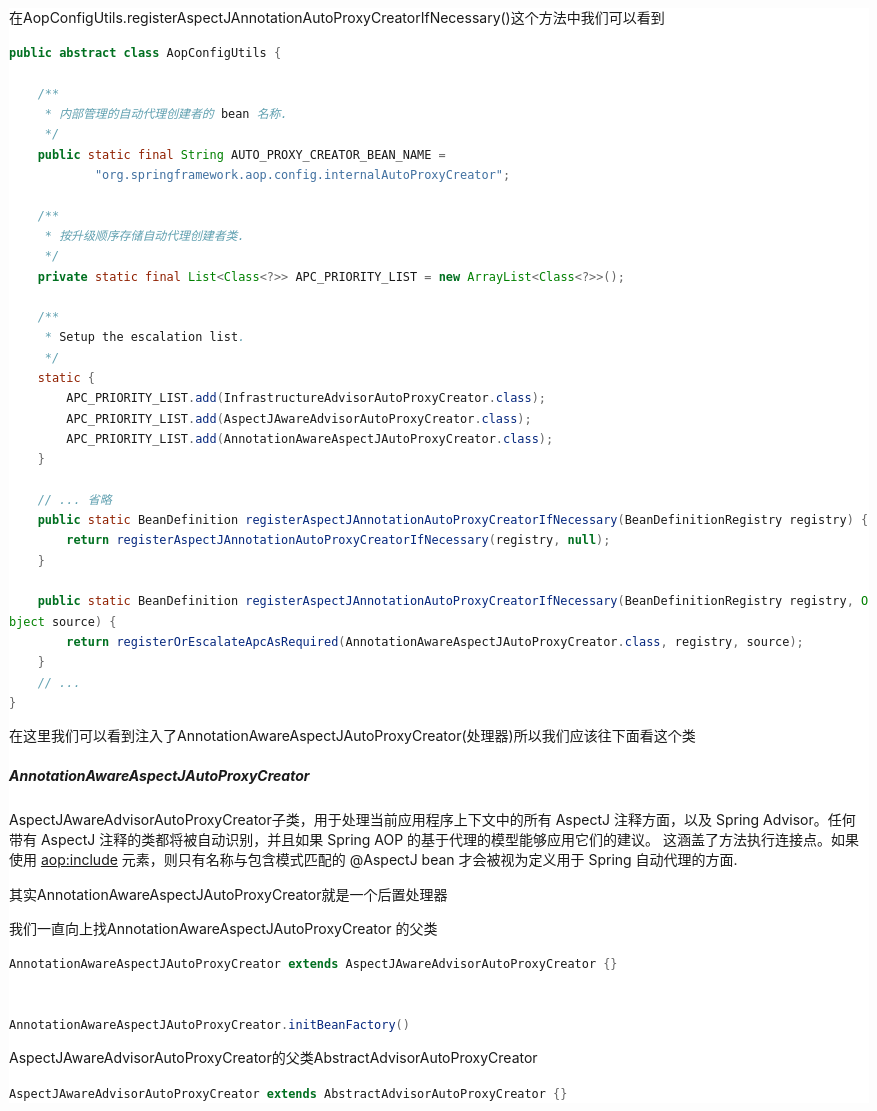 在AopConfigUtils.registerAspectJAnnotationAutoProxyCreatorIfNecessary()这个方法中我们可以看到

```java
public abstract class AopConfigUtils {

	/**
	 * 内部管理的自动代理创建者的 bean 名称.
	 */
	public static final String AUTO_PROXY_CREATOR_BEAN_NAME =
			"org.springframework.aop.config.internalAutoProxyCreator";

	/**
	 * 按升级顺序存储自动代理创建者类.
	 */
	private static final List<Class<?>> APC_PRIORITY_LIST = new ArrayList<Class<?>>();

	/**
	 * Setup the escalation list.
	 */
	static {
		APC_PRIORITY_LIST.add(InfrastructureAdvisorAutoProxyCreator.class);
		APC_PRIORITY_LIST.add(AspectJAwareAdvisorAutoProxyCreator.class);
		APC_PRIORITY_LIST.add(AnnotationAwareAspectJAutoProxyCreator.class);
	}

	// ... 省略
	public static BeanDefinition registerAspectJAnnotationAutoProxyCreatorIfNecessary(BeanDefinitionRegistry registry) {
		return registerAspectJAnnotationAutoProxyCreatorIfNecessary(registry, null);
	}

	public static BeanDefinition registerAspectJAnnotationAutoProxyCreatorIfNecessary(BeanDefinitionRegistry registry, Object source) {
		return registerOrEscalateApcAsRequired(AnnotationAwareAspectJAutoProxyCreator.class, registry, source);
	}
    // ...
}
```

在这里我们可以看到注入了AnnotationAwareAspectJAutoProxyCreator(处理器)所以我们应该往下面看这个类

##### AnnotationAwareAspectJAutoProxyCreator 

AspectJAwareAdvisorAutoProxyCreator子类，用于处理当前应用程序上下文中的所有 AspectJ 注释方面，以及 Spring Advisor。任何带有 AspectJ 注释的类都将被自动识别，并且如果 Spring AOP 的基于代理的模型能够应用它们的建议。 这涵盖了方法执行连接点。如果使用 <aop:include> 元素，则只有名称与包含模式匹配的 @AspectJ bean 才会被视为定义用于 Spring 自动代理的方面.

其实AnnotationAwareAspectJAutoProxyCreator就是一个后置处理器

我们一直向上找AnnotationAwareAspectJAutoProxyCreator 的父类

```java
AnnotationAwareAspectJAutoProxyCreator extends AspectJAwareAdvisorAutoProxyCreator {}


AnnotationAwareAspectJAutoProxyCreator.initBeanFactory()
```
AspectJAwareAdvisorAutoProxyCreator的父类AbstractAdvisorAutoProxyCreator
```java
AspectJAwareAdvisorAutoProxyCreator extends AbstractAdvisorAutoProxyCreator {}
```
